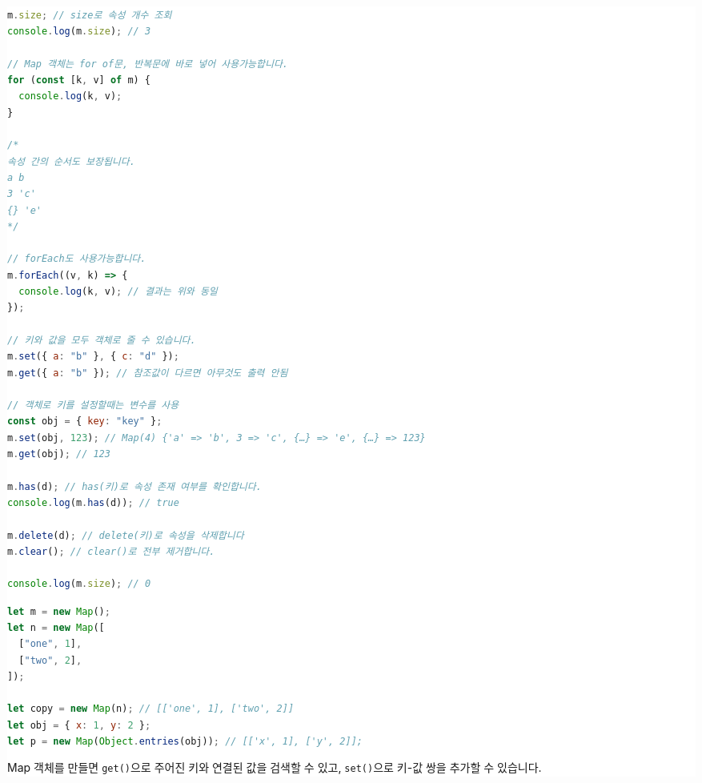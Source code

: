 ```js
m.size; // size로 속성 개수 조회
console.log(m.size); // 3

// Map 객체는 for of문, 반복문에 바로 넣어 사용가능합니다.
for (const [k, v] of m) {
  console.log(k, v);
}

/*
속성 간의 순서도 보장됩니다.
a b
3 'c'
{} 'e'
*/

// forEach도 사용가능합니다.
m.forEach((v, k) => {
  console.log(k, v); // 결과는 위와 동일
});

// 키와 값을 모두 객체로 줄 수 있습니다.
m.set({ a: "b" }, { c: "d" });
m.get({ a: "b" }); // 참조값이 다르면 아무것도 출력 안됨

// 객체로 키를 설정할때는 변수를 사용
const obj = { key: "key" };
m.set(obj, 123); // Map(4) {'a' => 'b', 3 => 'c', {…} => 'e', {…} => 123}
m.get(obj); // 123

m.has(d); // has(키)로 속성 존재 여부를 확인합니다.
console.log(m.has(d)); // true

m.delete(d); // delete(키)로 속성을 삭제합니다
m.clear(); // clear()로 전부 제거합니다.

console.log(m.size); // 0
```

```js
let m = new Map();
let n = new Map([
  ["one", 1],
  ["two", 2],
]);

let copy = new Map(n); // [['one', 1], ['two', 2]]
let obj = { x: 1, y: 2 };
let p = new Map(Object.entries(obj)); // [['x', 1], ['y', 2]];
```

Map 객체를 만들면 `get()`으로 주어진 키와 연결된 값을 검색할 수 있고, `set()`으로 키-값 쌍을 추가할 수 있습니다.
